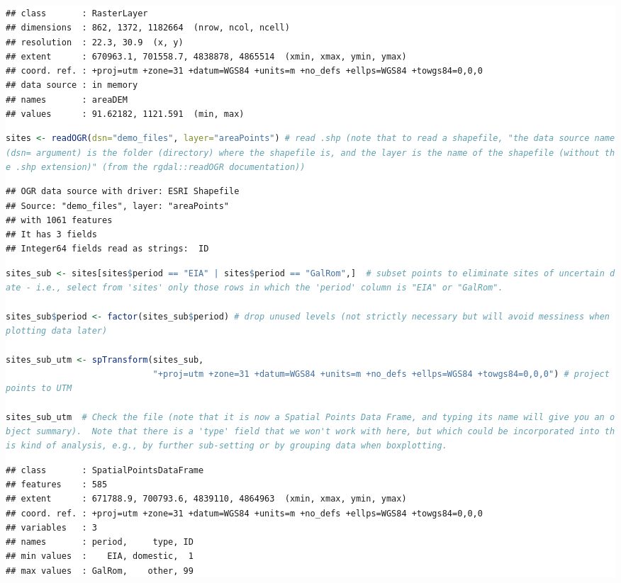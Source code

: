 ```
## class       : RasterLayer 
## dimensions  : 862, 1372, 1182664  (nrow, ncol, ncell)
## resolution  : 22.3, 30.9  (x, y)
## extent      : 670963.1, 701558.7, 4838878, 4865514  (xmin, xmax, ymin, ymax)
## coord. ref. : +proj=utm +zone=31 +datum=WGS84 +units=m +no_defs +ellps=WGS84 +towgs84=0,0,0 
## data source : in memory
## names       : areaDEM 
## values      : 91.62182, 1121.591  (min, max)
```

```r
sites <- readOGR(dsn="demo_files", layer="areaPoints") # read .shp (note that to read a shapefile, "the data source name (dsn= argument) is the folder (directory) where the shapefile is, and the layer is the name of the shapefile (without the .shp extension)" (from the rgdal::readOGR documentation))
```

```
## OGR data source with driver: ESRI Shapefile 
## Source: "demo_files", layer: "areaPoints"
## with 1061 features
## It has 3 fields
## Integer64 fields read as strings:  ID
```

```r
sites_sub <- sites[sites$period == "EIA" | sites$period == "GalRom",]  # subset points to eliminate sites of uncertain date - i.e., select from 'sites' only those rows in which the 'period' column is "EIA" or "GalRom".

sites_sub$period <- factor(sites_sub$period) # drop unused levels (not strictly necessary but will avoid messiness when plotting data later)

sites_sub_utm <- spTransform(sites_sub, 
                             "+proj=utm +zone=31 +datum=WGS84 +units=m +no_defs +ellps=WGS84 +towgs84=0,0,0") # project points to UTM 

sites_sub_utm  # Check the file (note that it is now a Spatial Points Data Frame, and typing its name will give you an object summary).  Note that there is a 'type' field that we won't work with here, but which could be incorporated into this kind of analysis, e.g., by further sub-setting or by grouping data when boxplotting.
```

```
## class       : SpatialPointsDataFrame 
## features    : 585 
## extent      : 671788.9, 700793.6, 4839110, 4864963  (xmin, xmax, ymin, ymax)
## coord. ref. : +proj=utm +zone=31 +datum=WGS84 +units=m +no_defs +ellps=WGS84 +towgs84=0,0,0 
## variables   : 3
## names       : period,     type, ID 
## min values  :    EIA, domestic,  1 
## max values  : GalRom,    other, 99
```
